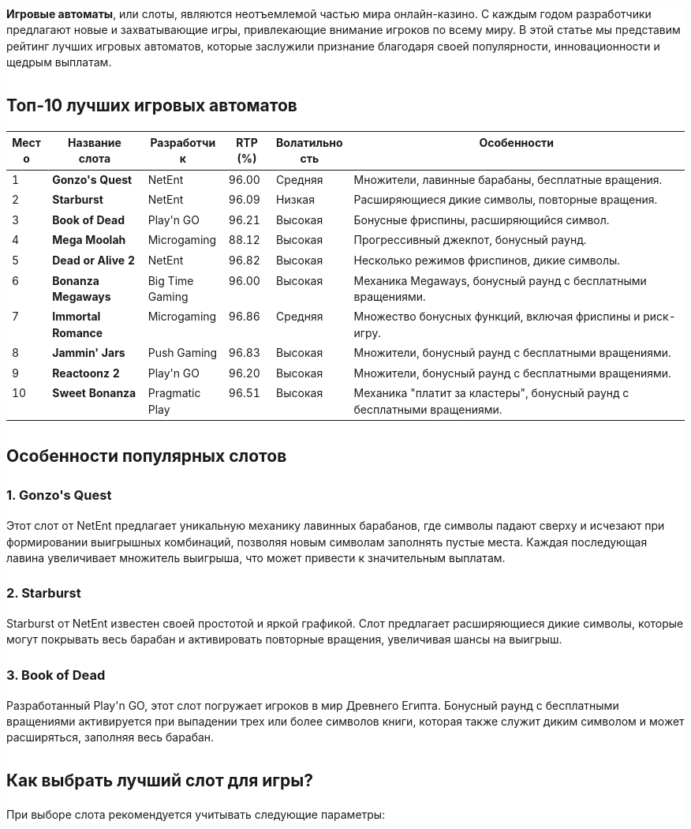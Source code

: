 **Игровые автоматы**, или слоты, являются неотъемлемой частью мира онлайн-казино. С каждым годом разработчики предлагают новые и захватывающие игры, привлекающие внимание игроков по всему миру. В этой статье мы представим рейтинг лучших игровых автоматов, которые заслужили признание благодаря своей популярности, инновационности и щедрым выплатам.

## Топ-10 лучших игровых автоматов

| Место | Название слота           | Разработчик        | RTP (%) | Волатильность | Особенности                                                                 |
|-------|--------------------------|--------------------|---------|---------------|-----------------------------------------------------------------------------|
| 1     | **Gonzo's Quest**        | NetEnt             | 96.00   | Средняя       | Множители, лавинные барабаны, бесплатные вращения.                         |
| 2     | **Starburst**            | NetEnt             | 96.09   | Низкая        | Расширяющиеся дикие символы, повторные вращения.                           |
| 3     | **Book of Dead**         | Play'n GO          | 96.21   | Высокая       | Бонусные фриспины, расширяющийся символ.                                   |
| 4     | **Mega Moolah**          | Microgaming        | 88.12   | Высокая       | Прогрессивный джекпот, бонусный раунд.                                    |
| 5     | **Dead or Alive 2**      | NetEnt             | 96.82   | Высокая       | Несколько режимов фриспинов, дикие символы.                                |
| 6     | **Bonanza Megaways**     | Big Time Gaming    | 96.00   | Высокая       | Механика Megaways, бонусный раунд с бесплатными вращениями.                |
| 7     | **Immortal Romance**     | Microgaming        | 96.86   | Средняя       | Множество бонусных функций, включая фриспины и риск-игру.                   |
| 8     | **Jammin' Jars**         | Push Gaming        | 96.83   | Высокая       | Множители, бонусный раунд с бесплатными вращениями.                         |
| 9     | **Reactoonz 2**          | Play'n GO          | 96.20   | Высокая       | Множители, бонусный раунд с бесплатными вращениями.                         |
| 10    | **Sweet Bonanza**        | Pragmatic Play     | 96.51   | Высокая       | Механика "платит за кластеры", бонусный раунд с бесплатными вращениями.     |

## Особенности популярных слотов

### 1. **Gonzo's Quest**

Этот слот от NetEnt предлагает уникальную механику лавинных барабанов, где символы падают сверху и исчезают при формировании выигрышных комбинаций, позволяя новым символам заполнять пустые места. Каждая последующая лавина увеличивает множитель выигрыша, что может привести к значительным выплатам.

### 2. **Starburst**

Starburst от NetEnt известен своей простотой и яркой графикой. Слот предлагает расширяющиеся дикие символы, которые могут покрывать весь барабан и активировать повторные вращения, увеличивая шансы на выигрыш.

### 3. **Book of Dead**

Разработанный Play'n GO, этот слот погружает игроков в мир Древнего Египта. Бонусный раунд с бесплатными вращениями активируется при выпадении трех или более символов книги, которая также служит диким символом и может расширяться, заполняя весь барабан.

## Как выбрать лучший слот для игры?

При выборе слота рекомендуется учитывать следующие параметры:
